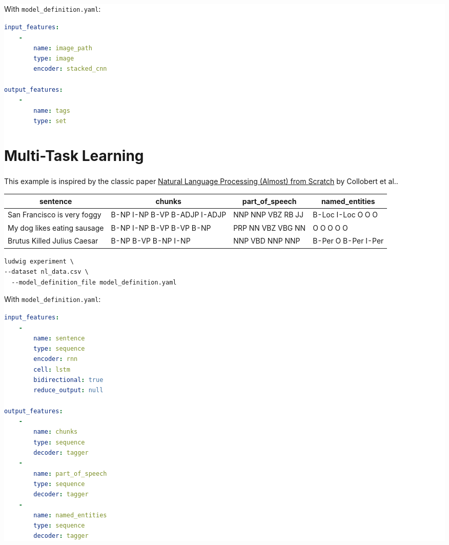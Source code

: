 With `model_definition.yaml`:

```yaml
input_features:
    -
        name: image_path
        type: image
        encoder: stacked_cnn

output_features:
    -
        name: tags
        type: set
```


Multi-Task Learning
===

This example is inspired by the classic paper [Natural Language Processing (Almost) from Scratch](https://arxiv.org/abs/1103.0398) by Collobert et al..

| sentence                    | chunks                       | part_of_speech    | named_entities      |
|-----------------------------|------------------------------|-------------------|---------------------|
| San Francisco is very foggy | B-NP I-NP B-VP B-ADJP I-ADJP | NNP NNP VBZ RB JJ | B-Loc I-Loc O O O   |
| My dog likes eating sausage | B-NP I-NP B-VP B-VP B-NP     | PRP NN VBZ VBG NN | O O O O O           |
| Brutus Killed Julius Caesar | B-NP B-VP B-NP I-NP          | NNP VBD NNP NNP   | B-Per O B-Per I-Per |

```
ludwig experiment \
--dataset nl_data.csv \
  --model_definition_file model_definition.yaml
```

With `model_definition.yaml`:

```yaml
input_features:
    -
        name: sentence
        type: sequence
        encoder: rnn
        cell: lstm
        bidirectional: true
        reduce_output: null

output_features:
    -
        name: chunks
        type: sequence
        decoder: tagger
    -
        name: part_of_speech
        type: sequence
        decoder: tagger
    -
        name: named_entities
        type: sequence
        decoder: tagger
```
